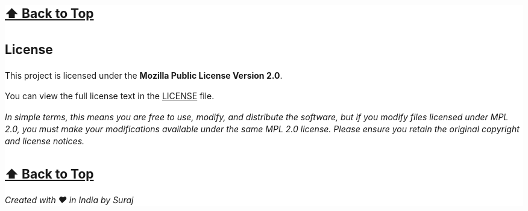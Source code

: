 [⬆️ Back to Top](#focus-flow-monitor)
---

## License

This project is licensed under the **Mozilla Public License Version 2.0**.

You can view the full license text in the [LICENSE](LICENSE) file.

_In simple terms, this means you are free to use, modify, and distribute the software, but if you modify files licensed under MPL 2.0, you must make your modifications available under the same MPL 2.0 license. Please ensure you retain the original copyright and license notices._

[⬆️ Back to Top](#focus-flow-monitor)
---

_Created with ❤️ in India by Suraj_
